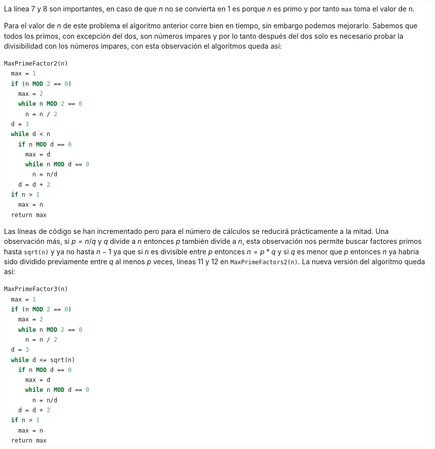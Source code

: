 La línea 7 y 8 son importantes, en caso de que $n$ no se convierta en 1 es porque $n$ es primo y por tanto `max` toma el valor de n.

Para el valor de $n$ de este problema el algoritmo anterior corre bien en tiempo, sin embargo podemos mejorarlo. Sabemos que todos los primos, con excepción del dos, son números impares y por lo tanto después del dos solo es necesario probar la divisibilidad con los números impares, con esta observación el algoritmos queda así:


```pas
MaxPrimeFactor2(n)
  max = 1
  if (n MOD 2 == 0)
    max = 2
    while n MOD 2 == 0
      n = n / 2
  d = 3
  while d < n
    if n MOD d == 0
      max = d
      while n MOD d == 0
        n = n/d
    d = d + 2
  if n > 1
    max = n
  return max

```

Las líneas de código se han incrementado pero para el número de cálculos se reducirá prácticamente a la mitad. Una observación más, si $p = n/q$ y $q$ divide a $n$ entonces $p$ también divide a $n$, esta observación nos permite buscar factores primos hasta `sqrt(n)` y ya no hasta $n - 1$ ya que si $n$ es divisible entre $p$ entonces $n = p * q$ y si $q$ es menor que $p$ entonces $n$ ya habría sido dividido previamente entre $q$ al menos $p$ veces, líneas 11 y 12 en `MaxPrimeFactors2(n)`. La nueva versión del algoritmo queda así:


```pas
MaxPrimeFactor3(n)
  max = 1
  if (n MOD 2 == 0)
    max = 2
    while n MOD 2 == 0
      n = n / 2
  d = 3
  while d <= sqrt(n)
    if n MOD d == 0
      max = d
      while n MOD d == 0
        n = n/d
    d = d + 2
  if n > 1
    max = n
  return max

```
